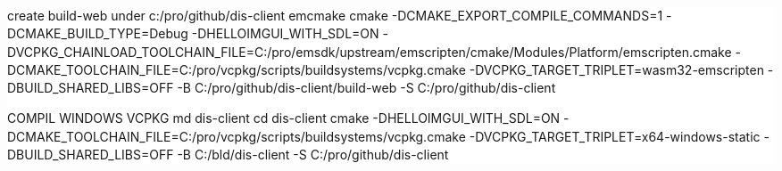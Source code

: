 create build-web under c:/pro/github/dis-client
emcmake cmake -DCMAKE_EXPORT_COMPILE_COMMANDS=1 -DCMAKE_BUILD_TYPE=Debug -DHELLOIMGUI_WITH_SDL=ON -DVCPKG_CHAINLOAD_TOOLCHAIN_FILE=C:/pro/emsdk/upstream/emscripten/cmake/Modules/Platform/emscripten.cmake -DCMAKE_TOOLCHAIN_FILE=C:/pro/vcpkg/scripts/buildsystems/vcpkg.cmake -DVCPKG_TARGET_TRIPLET=wasm32-emscripten -DBUILD_SHARED_LIBS=OFF -B C:/pro/github/dis-client/build-web -S C:/pro/github/dis-client



COMPIL WINDOWS VCPKG 
md dis-client
cd dis-client
cmake -DHELLOIMGUI_WITH_SDL=ON -DCMAKE_TOOLCHAIN_FILE=C:/pro/vcpkg/scripts/buildsystems/vcpkg.cmake -DVCPKG_TARGET_TRIPLET=x64-windows-static -DBUILD_SHARED_LIBS=OFF -B C:/bld/dis-client -S C:/pro/github/dis-client

